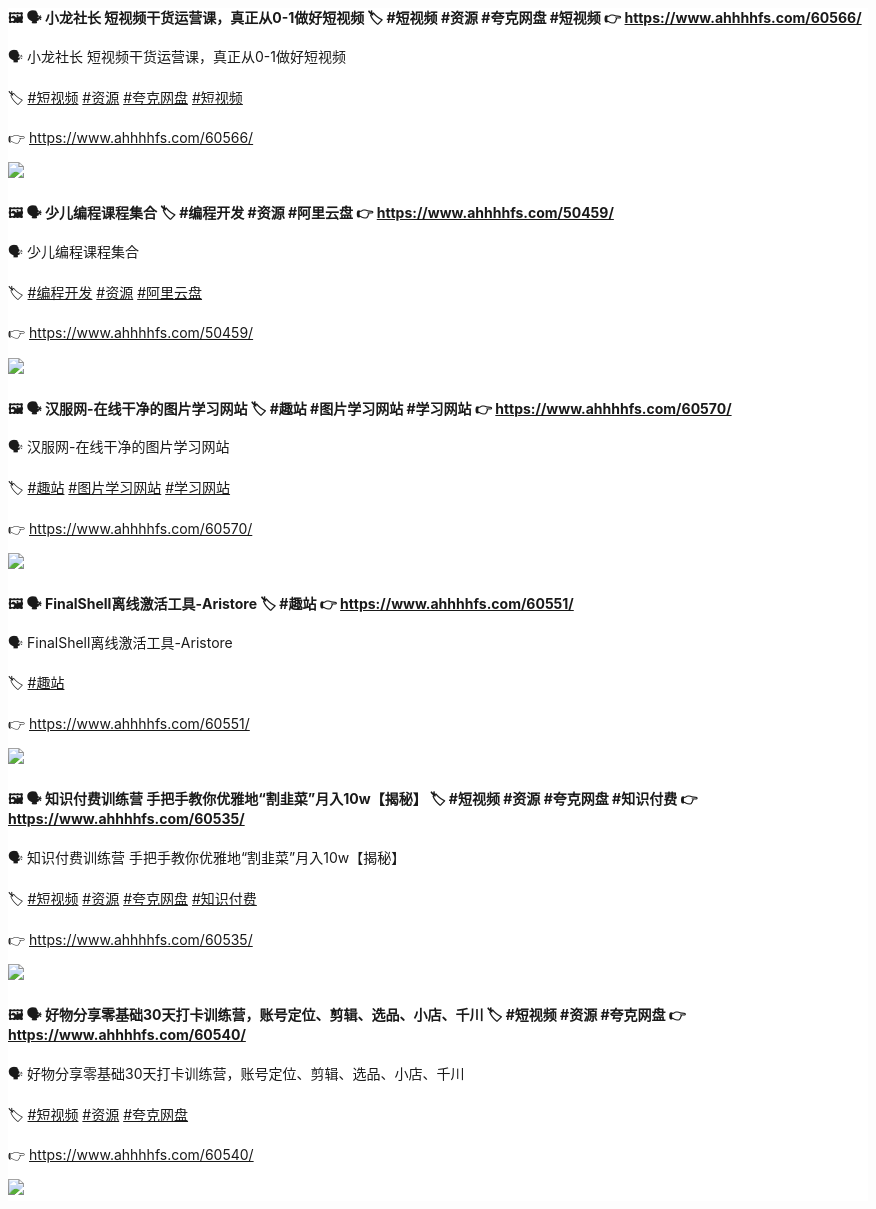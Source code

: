 #### 🖼 🗣️ 小龙社长 短视频干货运营课，真正从0-1做好短视频 🏷️ #短视频 #资源 #夸克网盘 #短视频 👉 https://www.ahhhhfs.com/60566/
<p><span class="emoji">🗣️</span> 小龙社长 短视频干货运营课，真正从0-1做好短视频<br><br><span class="emoji">🏷️</span> <a href="https://t.me/abskoop/8024?q=%23%E7%9F%AD%E8%A7%86%E9%A2%91">#短视频</a> <a href="https://t.me/abskoop/8024?q=%23%E8%B5%84%E6%BA%90">#资源</a> <a href="https://t.me/abskoop/8024?q=%23%E5%A4%B8%E5%85%8B%E7%BD%91%E7%9B%98">#夸克网盘</a> <a href="https://t.me/abskoop/8024?q=%23%E7%9F%AD%E8%A7%86%E9%A2%91">#短视频</a><br><br><span class="emoji">👉</span> <a href="https://www.ahhhhfs.com/60566/" target="_blank" rel="noopener">https://www.ahhhhfs.com/60566/</a></p><img src="https://cdn5.cdn-telegram.org/file/hXTEnFpm5LWsh6aGMV89DkAOM1NU61VSn9ZMI-K7Tbfgv-rhUvyTGdkULGUpfzK4QRbF5Z5wZEYJVjwI5TeNyj35xuI-LEC0fd9AVDPXYyV5XnmPMCbw1NvlJQoK-sqcE2qYNTrCcNQYhO9JH4Z-Bhl-OtwntTBtAnejsgcO5LpeGqCshePNm247naX0368XtrXKzBOgafiaixLY5qBxsTginjLW4LRzEZM-6dUEE1h8XJKT7B1o3ySX7AEDJb3b4fyK_vZxIFueeakEAVWIgF_Jd0OkFvNrVRQsxWyehELLelycUn5VCr9yq_Y6QDh8TJvaxh6XE7-tLgqnZz8iDA.jpg" referrerpolicy="no-referrer">

#### 🖼 🗣️ 少儿编程课程集合 🏷️ #编程开发 #资源 #阿里云盘 👉 https://www.ahhhhfs.com/50459/
<p><span class="emoji">🗣️</span> 少儿编程课程集合<br><br><span class="emoji">🏷️</span> <a href="https://t.me/abskoop/8023?q=%23%E7%BC%96%E7%A8%8B%E5%BC%80%E5%8F%91">#编程开发</a> <a href="https://t.me/abskoop/8023?q=%23%E8%B5%84%E6%BA%90">#资源</a> <a href="https://t.me/abskoop/8023?q=%23%E9%98%BF%E9%87%8C%E4%BA%91%E7%9B%98">#阿里云盘</a><br><br><span class="emoji">👉</span> <a href="https://www.ahhhhfs.com/50459/" target="_blank" rel="noopener">https://www.ahhhhfs.com/50459/</a></p><img src="https://cdn5.cdn-telegram.org/file/c-pw8J7whOyUdQKdZkOyZ8LLc_rVAzuzZMLLJ8i0I9DyLdXGtfBOjvinXGtjsKglkEa1uy8HSVdu8D8YQTGmx76VwEGM_kzPwczlR7GJG_9-tio97xLTTy10R5NNutaq6zDd7lclY5OnF--HTycwbDfop6vrvGz-0ojF73yUA5WFhQSaew4CXa_ND9DA9F6lGCefGmfuj3_JWxi4oPFF0dXbvLddy40sBVfe4sZ3j_RnXIDqAEUTeNyMrS4us5VcOeB7JXqRNDnoyDdlaVKMPxbj6inJGzR6goKpCjD_cGpz9C5X2vpsQCAUsi0rgY5UHjLQ2voaP0wefSCW9CMDjw.jpg" referrerpolicy="no-referrer">

#### 🖼 🗣️ 汉服网-在线干净的图片学习网站 🏷️ #趣站 #图片学习网站 #学习网站 👉 https://www.ahhhhfs.com/60570/
<p><span class="emoji">🗣️</span> 汉服网-在线干净的图片学习网站<br><br><span class="emoji">🏷️</span> <a href="https://t.me/abskoop/8022?q=%23%E8%B6%A3%E7%AB%99">#趣站</a> <a href="https://t.me/abskoop/8022?q=%23%E5%9B%BE%E7%89%87%E5%AD%A6%E4%B9%A0%E7%BD%91%E7%AB%99">#图片学习网站</a> <a href="https://t.me/abskoop/8022?q=%23%E5%AD%A6%E4%B9%A0%E7%BD%91%E7%AB%99">#学习网站</a><br><br><span class="emoji">👉</span> <a href="https://www.ahhhhfs.com/60570/" target="_blank" rel="noopener">https://www.ahhhhfs.com/60570/</a></p><img src="https://cdn5.cdn-telegram.org/file/MHPyqDHCSntP1AxDFnxJ7egLDHYZkDuN434FCHV5sicy6DjInTsiQtAuxuAS54o8TUY08DMCHVILGStu23GGy1gjvMKMJPGGXGV1YfQaMdK2dFRGYHXIFEiIsU4StjANVM-jO5CCYWoPHyGFwN9xV_8MvYkMOj-pxTNUCvfPF7Cr5NyBzIUN_K2pWSA8LN_1NVk4ejp-oRMVmjpExXDgfosbYE0ntM7IJms5m7YsuZjALUMB0jKl5k_bcXgwnuXaXiVC41NMVg1OhOdh10JxPqjKz-Vb1Fn5S4jkvqTPqNme2cD6IE2ys3LiqS34VzT87heq3QsKWWYMxtygNeLwQw.jpg" referrerpolicy="no-referrer">

#### 🖼 🗣️ FinalShell离线激活工具-Aristore 🏷️ #趣站 👉 https://www.ahhhhfs.com/60551/
<p><span class="emoji">🗣️</span> FinalShell离线激活工具-Aristore<br><br><span class="emoji">🏷️</span> <a href="https://t.me/abskoop/8021?q=%23%E8%B6%A3%E7%AB%99">#趣站</a><br><br><span class="emoji">👉</span> <a href="https://www.ahhhhfs.com/60551/" target="_blank" rel="noopener">https://www.ahhhhfs.com/60551/</a></p><img src="https://cdn5.cdn-telegram.org/file/Gw_iae0UAmyrprn3WK-f1uDU7FyXLkGSTfEYV0LD60-LxgWsA5EasHZV60_IKIcyGN5Fb2IHBGjazxKDNuofZhX0EuWRUKdSQRMuDo-Ud5NMt56gQNIOdYoI61XCv3Mh0czumU1EQL5scRLIK5UOvgRu2nYQTX2K5kPxJmxs5QFNRqVAfu01ULfVjthgQbuJBre7t4xmpBB7npjO9woQmDauV0PPstpvnZ8oRaOjsDx2VHiFdMWhK1Q9jM_AnqDcRu2XW2WfaxoXOJGvq5rHl9mihLHD6DgHgUDximuW8d01VqdlVCGefgldIvvuibvHSOnucoskqexjtFklh1yg3g.jpg" referrerpolicy="no-referrer">

#### 🖼 🗣️ 知识付费训练营 手把手教你优雅地“割韭菜”月入10w【揭秘】 🏷️ #短视频 #资源 #夸克网盘 #知识付费 👉 https://www.ahhhhfs.com/60535/
<p><span class="emoji">🗣️</span> 知识付费训练营 手把手教你优雅地“割韭菜”月入10w【揭秘】<br><br><span class="emoji">🏷️</span> <a href="https://t.me/abskoop/8020?q=%23%E7%9F%AD%E8%A7%86%E9%A2%91">#短视频</a> <a href="https://t.me/abskoop/8020?q=%23%E8%B5%84%E6%BA%90">#资源</a> <a href="https://t.me/abskoop/8020?q=%23%E5%A4%B8%E5%85%8B%E7%BD%91%E7%9B%98">#夸克网盘</a> <a href="https://t.me/abskoop/8020?q=%23%E7%9F%A5%E8%AF%86%E4%BB%98%E8%B4%B9">#知识付费</a><br><br><span class="emoji">👉</span> <a href="https://www.ahhhhfs.com/60535/" target="_blank" rel="noopener">https://www.ahhhhfs.com/60535/</a></p><img src="https://cdn5.cdn-telegram.org/file/BT7nqatuLX-vq1-qyvzMPw1Yzs3mlpJjCiqI0EiYKADTTUPJwu_tGKjN0Zya1S2yDtD7AfLbqQFKkwcfekU-ptyHidGZSHjYKjBzpS7TuDx99-ScDjsF4Zd1BIg2jXkNv33Ce4vwbcQHta3Rx0o7QBwWYRGwFAMlC9K0jBMdpgS1G2KONzciKVTFk0ewh-zePUsgEKHHYsIeXzJefy-m4EfUMg1KQOxOB6ikskxvr1IpTg0xwHbwXNNgWH6ONAgZh2RWrPwtz0FwyRG3-QmYuN6lyNkJemQWAiZzDfYQgR6zYj1cBt4IkyBuin883R3c_msV6rIQTnueiStYFPUDvg.jpg" referrerpolicy="no-referrer">

#### 🖼 🗣️ 好物分享零基础30天打卡训练营，账号定位、剪辑、选品、小店、千川 🏷️ #短视频 #资源 #夸克网盘 👉 https://www.ahhhhfs.com/60540/
<p><span class="emoji">🗣️</span> 好物分享零基础30天打卡训练营，账号定位、剪辑、选品、小店、千川<br><br><span class="emoji">🏷️</span> <a href="https://t.me/abskoop/8019?q=%23%E7%9F%AD%E8%A7%86%E9%A2%91">#短视频</a> <a href="https://t.me/abskoop/8019?q=%23%E8%B5%84%E6%BA%90">#资源</a> <a href="https://t.me/abskoop/8019?q=%23%E5%A4%B8%E5%85%8B%E7%BD%91%E7%9B%98">#夸克网盘</a><br><br><span class="emoji">👉</span> <a href="https://www.ahhhhfs.com/60540/" target="_blank" rel="noopener">https://www.ahhhhfs.com/60540/</a></p><img src="https://cdn5.cdn-telegram.org/file/IOIVU4o_9oRcDQwnNatebdQBW5xTMwsDuh0C7sgRLRLzw-BsjzC1qOJfbT9w650P7uIFgajq0wV8PkyLIDBKFxJvJ6dq5Mnz_A7NEnDFbHZmUy1EJPWa-BO_N7KyoLzFUkBAa7sqg-shLf1viQGaZ3xK6ZbmUnBE2-xQmuiutPVds5SVvmO9VKY-j-VxSwwdjAuu8AYrj083legQdJpAgC7qcBysPck6wm7vZHyQgjzZONmSyeAQeaA_AG6uOkqFFGOg2iDAMPGeJL7jfPbmoOgBYzbuCppB-mK0oPTPQeaCZLwLmOKxbS7VF_pAgx0WquCgS-bmEd-LSoSGE06B-Q.jpg" referrerpolicy="no-referrer">


